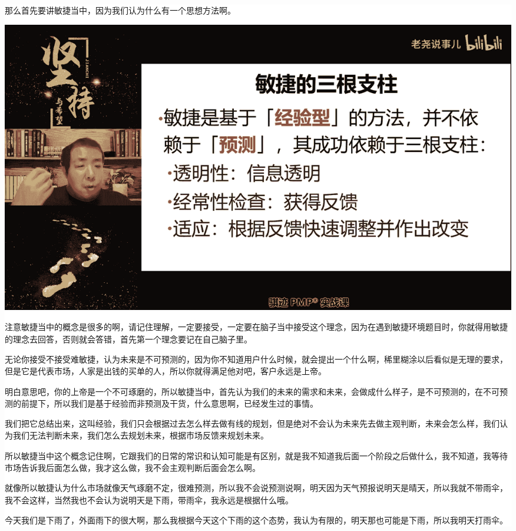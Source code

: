 那么首先要讲敏捷当中，因为我们认为什么有一个思想方法啊。

![](img/8d59ec88a2cbeb66daad9328eac72b2f_197.png)

注意敏捷当中的概念是很多的啊，请记住理解，一定要接受，一定要在脑子当中接受这个理念，因为在遇到敏捷环境题目时，你就得用敏捷的理念去回答，否则就会答错，首先第一个理念要记在自己脑子里。

无论你接受不接受难敏捷，认为未来是不可预测的，因为你不知道用户什么时候，就会提出一个什么啊，稀里糊涂以后看似是无理的要求，但是它是代表市场，人家是出钱的买单的人，所以你就得满足他对吧，客户永远是上帝。

明白意思吧，你的上帝是一个不可琢磨的，所以敏捷当中，首先认为我们的未来的需求和未来，会做成什么样子，是不可预测的，在不可预测的前提下，所以我们是基于经验而非预测及干货，什么意思啊，已经发生过的事情。

我们把它总结出来，这叫经验，我们只会根据过去怎么样去做有线的规划，但是绝对不会认为未来先去做主观判断，未来会怎么样，我们认为我们无法判断未来，我们怎么去规划未来，根据市场反馈来规划未来。

所以敏捷当中这个概念记住啊，它跟我们的日常的常识和认知可能是有区别，就是我不知道我后面一个阶段之后做什么，我不知道，我等待市场告诉我后面怎么做，我才这么做，我不会主观判断后面会怎么啊。

就像所以敏捷认为什么市场就像天气琢磨不定，很难预测，所以我不会说预测说啊，明天因为天气预报说明天是晴天，所以我就不带雨伞，我不会这样，当然我也不会认为说明天是下雨，带雨伞，我永远是根据什么哦。

今天我们是下雨了，外面雨下的很大啊，那么我根据今天这个下雨的这个态势，我认为有限的，明天那也可能是下雨，所以我明天打雨伞。


